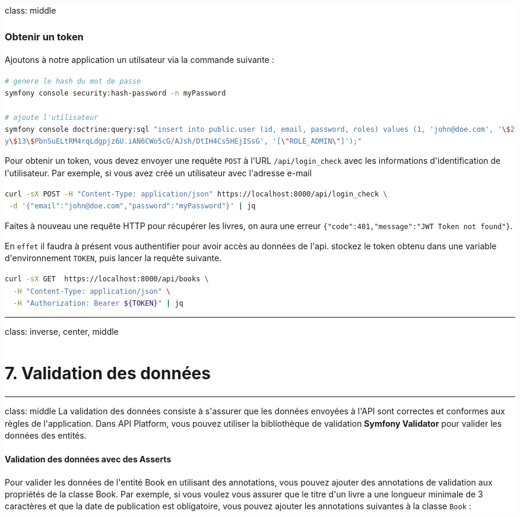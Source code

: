 
class: middle

### Obtenir un token

Ajoutons à notre application un utilsateur via la commande suivante :

```bash
# genere le hash du mot de passe
symfony console security:hash-password -n myPassword

# ajoute l'utilisateur
symfony console doctrine:query:sql "insert into public.user (id, email, password, roles) values (1, 'john@doe.com', '\$2y\$13\$PbnSuELtRM4rqLdgpjz6U.iAN6CWo5cG/AJsh/DtIH4Cs5HEjISsG', '[\"ROLE_ADMIN\"]');"
```

Pour obtenir un token, vous devez envoyer une requête `POST` à l'URL `/api/login_check` avec les informations d'identification de l'utilisateur. Par exemple, si vous avez créé un utilisateur avec l'adresse e-mail

```bash
curl -sX POST -H "Content-Type: application/json" https://localhost:8000/api/login_check \
 -d '{"email":"john@doe.com","password":"myPassword"}' | jq
```

Faites à nouveau une requête HTTP pour récupérer les livres, on aura une erreur `{"code":401,"message":"JWT Token not found"}`.

En `effet` il faudra à présent vous authentifier pour avoir accès au données de l'api. stockez le token obtenu dans une variable d'environnement `TOKEN`, puis lancer la requête suivante.

```bash
curl -sX GET  https://localhost:8000/api/books \
  -H "Content-Type: application/json" \
  -H "Authorization: Bearer ${TOKEN}" | jq
```

---

class: inverse, center, middle

# 7. Validation des données

---

class: middle
La validation des données consiste à s'assurer que les données envoyées à l'API sont correctes et conformes aux règles de l'application. Dans API Platform, vous pouvez utiliser la bibliothèque de validation **Symfony Validator** pour valider les données des entités.

#### Validation des données avec des Asserts

Pour valider les données de l'entité Book en utilisant des annotations, vous pouvez ajouter des annotations de validation aux propriétés de la classe Book. Par exemple, si vous voulez vous assurer que le titre d'un livre a une longueur minimale de 3 caractères et que la date de publication est obligatoire, vous pouvez ajouter les annotations suivantes à la classe `Book` :
